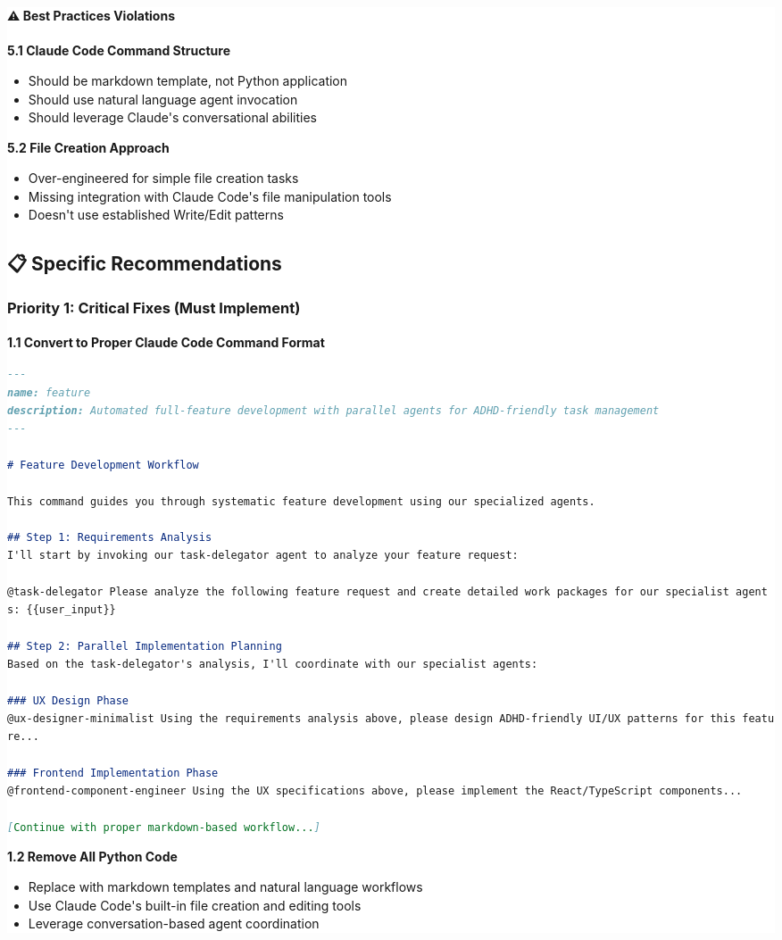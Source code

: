 #### ⚠️ **Best Practices Violations**

**5.1 Claude Code Command Structure**
- Should be markdown template, not Python application
- Should use natural language agent invocation
- Should leverage Claude's conversational abilities

**5.2 File Creation Approach**
- Over-engineered for simple file creation tasks
- Missing integration with Claude Code's file manipulation tools
- Doesn't use established Write/Edit patterns

## 📋 Specific Recommendations

### Priority 1: Critical Fixes (Must Implement)

**1.1 Convert to Proper Claude Code Command Format**
```markdown
---
name: feature
description: Automated full-feature development with parallel agents for ADHD-friendly task management
---

# Feature Development Workflow

This command guides you through systematic feature development using our specialized agents.

## Step 1: Requirements Analysis
I'll start by invoking our task-delegator agent to analyze your feature request:

@task-delegator Please analyze the following feature request and create detailed work packages for our specialist agents: {{user_input}}

## Step 2: Parallel Implementation Planning
Based on the task-delegator's analysis, I'll coordinate with our specialist agents:

### UX Design Phase
@ux-designer-minimalist Using the requirements analysis above, please design ADHD-friendly UI/UX patterns for this feature...

### Frontend Implementation Phase  
@frontend-component-engineer Using the UX specifications above, please implement the React/TypeScript components...

[Continue with proper markdown-based workflow...]
```

**1.2 Remove All Python Code**
- Replace with markdown templates and natural language workflows
- Use Claude Code's built-in file creation and editing tools
- Leverage conversation-based agent coordination
